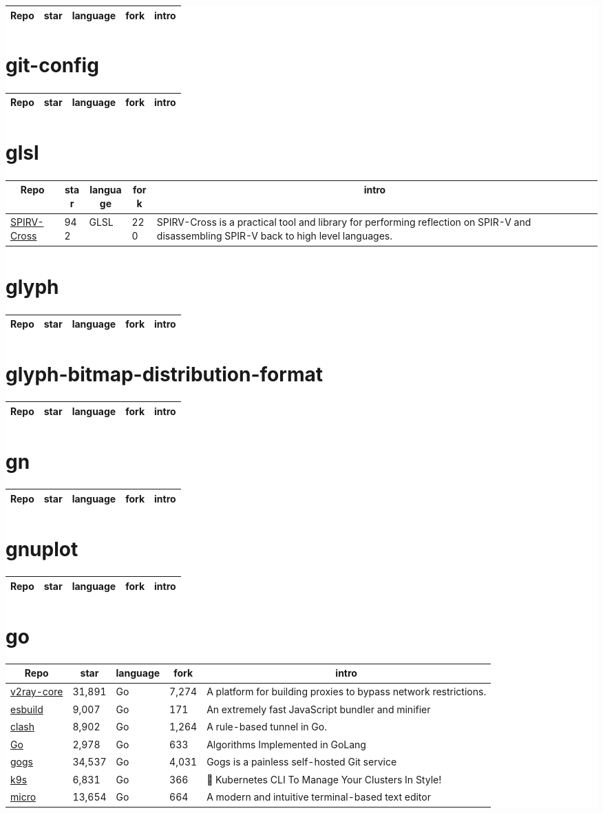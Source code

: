 Repo|star|language|fork|intro
-|-|-|-|-



# git-config

Repo|star|language|fork|intro
-|-|-|-|-



# glsl

Repo|star|language|fork|intro
-|-|-|-|-
[SPIRV-Cross](https://github.com/KhronosGroup/SPIRV-Cross)|942|GLSL|220|SPIRV-Cross is a practical tool and library for performing reflection on SPIR-V and disassembling SPIR-V back to high level languages.


# glyph

Repo|star|language|fork|intro
-|-|-|-|-



# glyph-bitmap-distribution-format

Repo|star|language|fork|intro
-|-|-|-|-



# gn

Repo|star|language|fork|intro
-|-|-|-|-



# gnuplot

Repo|star|language|fork|intro
-|-|-|-|-



# go

Repo|star|language|fork|intro
-|-|-|-|-
[v2ray-core](https://github.com/v2ray/v2ray-core)|31,891|Go|7,274|A platform for building proxies to bypass network restrictions.
[esbuild](https://github.com/evanw/esbuild)|9,007|Go|171|An extremely fast JavaScript bundler and minifier
[clash](https://github.com/Dreamacro/clash)|8,902|Go|1,264|A rule-based tunnel in Go.
[Go](https://github.com/TheAlgorithms/Go)|2,978|Go|633|Algorithms Implemented in GoLang
[gogs](https://github.com/gogs/gogs)|34,537|Go|4,031|Gogs is a painless self-hosted Git service
[k9s](https://github.com/derailed/k9s)|6,831|Go|366|🐶 Kubernetes CLI To Manage Your Clusters In Style!
[micro](https://github.com/zyedidia/micro)|13,654|Go|664|A modern and intuitive terminal-based text editor